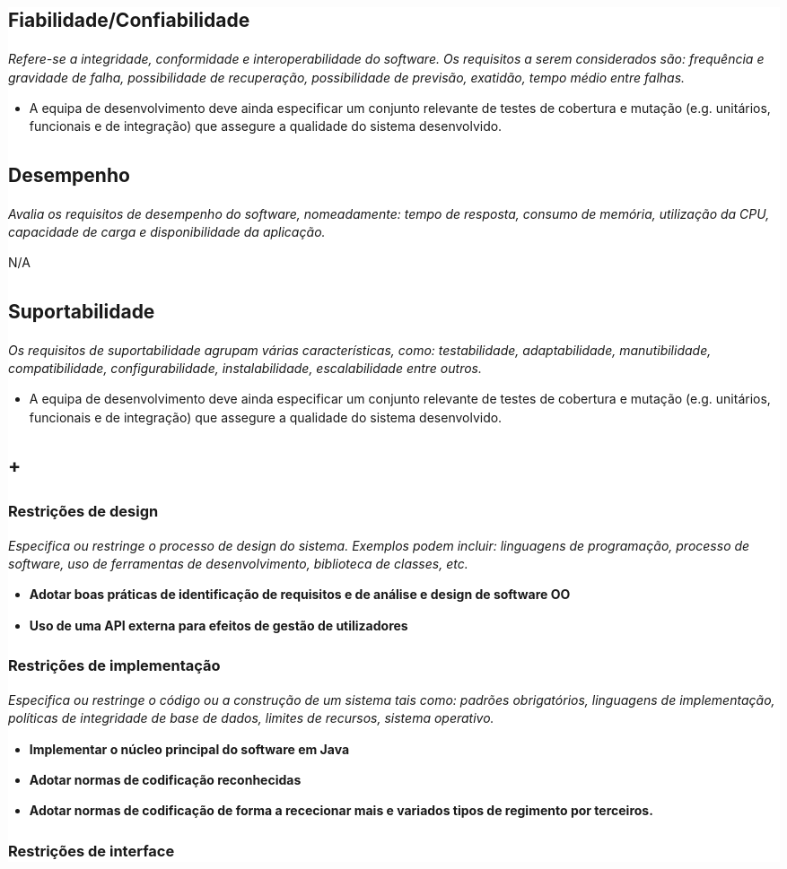 ## Fiabilidade/Confiabilidade
*Refere-se a integridade, conformidade e interoperabilidade do software. Os requisitos a serem considerados são: frequência e gravidade de falha, possibilidade de recuperação, possibilidade de previsão, exatidão, tempo médio entre falhas.*

 * A	 equipa	 de	 desenvolvimento	 deve	 ainda
 especificar	 um	 conjunto	 relevante de	 testes	 de	 cobertura	 e	 mutação	 (e.g.
 unitários,	 funcionais	 e	 de	 integração) que	 assegure	 a	 qualidade	 do	 sistema
 desenvolvido.

## Desempenho
*Avalia os requisitos de desempenho do software, nomeadamente: tempo de resposta, consumo de memória, utilização da CPU, capacidade de carga e disponibilidade da aplicação.*

N/A

## Suportabilidade
*Os requisitos de suportabilidade agrupam várias características, como:
testabilidade, adaptabilidade, manutibilidade, compatibilidade,
configurabilidade, instalabilidade, escalabilidade entre outros.*

 * A	 equipa	 de	 desenvolvimento	 deve	 ainda
 especificar	 um	 conjunto	 relevante de	 testes	 de	 cobertura	 e	 mutação	 (e.g.
 unitários,	 funcionais	 e	 de	 integração) que	 assegure	 a	 qualidade	 do	 sistema
 desenvolvido.


## +

### Restrições de design

*Especifica ou restringe o processo de design do sistema. Exemplos podem incluir: linguagens de programação, processo de software, uso de ferramentas de desenvolvimento, biblioteca de classes, etc.*

- **Adotar boas práticas de identificação de requisitos e de análise e design de software OO**

- **Uso de uma API externa para efeitos de gestão de utilizadores**

### Restrições de implementação

*Especifica ou restringe o código ou a construção de um sistema tais
como: padrões obrigatórios, linguagens de implementação, políticas de
integridade de base de dados, limites de recursos, sistema operativo.*

- **Implementar o núcleo principal do software em Java**

- **Adotar normas de codificação reconhecidas**

- **Adotar normas de codificação de forma a rececionar mais e variados tipos de regimento por terceiros.**

### Restrições de interface

